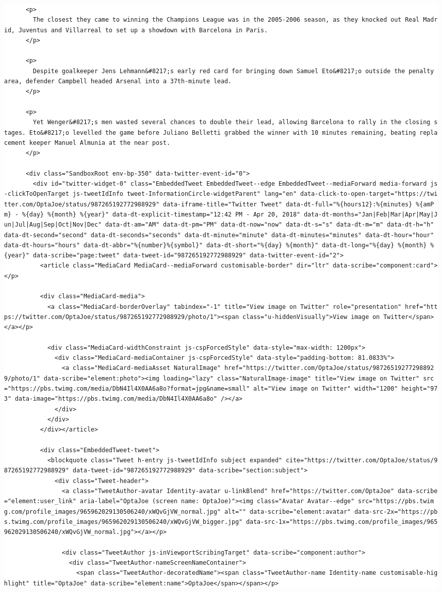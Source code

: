           <p>
            The closest they came to winning the Champions League was in the 2005-2006 season, as they knocked out Real Madrid, Juventus and Villarreal to set up a showdown with Barcelona in Paris.
          </p>
          
          <p>
            Despite goalkeeper Jens Lehmann&#8217;s early red card for bringing down Samuel Eto&#8217;o outside the penalty area, defender Campbell headed Arsenal into a 37th-minute lead.
          </p>
          
          <p>
            Yet Wenger&#8217;s men wasted several chances to double their lead, allowing Barcelona to rally in the closing stages. Eto&#8217;o levelled the game before Juliano Belletti grabbed the winner with 10 minutes remaining, beating replacement keeper Manuel Almunia at the near post.
          </p>
          
          <div class="SandboxRoot env-bp-350" data-twitter-event-id="0">
            <div id="twitter-widget-0" class="EmbeddedTweet EmbeddedTweet--edge EmbeddedTweet--mediaForward media-forward js-clickToOpenTarget js-tweetIdInfo tweet-InformationCircle-widgetParent" lang="en" data-click-to-open-target="https://twitter.com/OptaJoe/status/987265192772988929" data-iframe-title="Twitter Tweet" data-dt-full="%{hours12}:%{minutes} %{amPm} - %{day} %{month} %{year}" data-dt-explicit-timestamp="12:42 PM - Apr 20, 2018" data-dt-months="Jan|Feb|Mar|Apr|May|Jun|Jul|Aug|Sep|Oct|Nov|Dec" data-dt-am="AM" data-dt-pm="PM" data-dt-now="now" data-dt-s="s" data-dt-m="m" data-dt-h="h" data-dt-second="second" data-dt-seconds="seconds" data-dt-minute="minute" data-dt-minutes="minutes" data-dt-hour="hour" data-dt-hours="hours" data-dt-abbr="%{number}%{symbol}" data-dt-short="%{day} %{month}" data-dt-long="%{day} %{month} %{year}" data-scribe="page:tweet" data-tweet-id="987265192772988929" data-twitter-event-id="2">
              <article class="MediaCard MediaCard--mediaForward customisable-border" dir="ltr" data-scribe="component:card"></p> 
              
              <div class="MediaCard-media">
                <a class="MediaCard-borderOverlay" tabindex="-1" title="View image on Twitter" role="presentation" href="https://twitter.com/OptaJoe/status/987265192772988929/photo/1"><span class="u-hiddenVisually">View image on Twitter</span></a></p> 
                
                <div class="MediaCard-widthConstraint js-cspForcedStyle" data-style="max-width: 1200px">
                  <div class="MediaCard-mediaContainer js-cspForcedStyle" data-style="padding-bottom: 81.0833%">
                    <a class="MediaCard-mediaAsset NaturalImage" href="https://twitter.com/OptaJoe/status/987265192772988929/photo/1" data-scribe="element:photo"><img loading="lazy" class="NaturalImage-image" title="View image on Twitter" src="https://pbs.twimg.com/media/DbN4Il4X0AA6a8o?format=jpg&name=small" alt="View image on Twitter" width="1200" height="973" data-image="https://pbs.twimg.com/media/DbN4Il4X0AA6a8o" /></a>
                  </div>
                </div>
              </div></article> 
              
              <div class="EmbeddedTweet-tweet">
                <blockquote class="Tweet h-entry js-tweetIdInfo subject expanded" cite="https://twitter.com/OptaJoe/status/987265192772988929" data-tweet-id="987265192772988929" data-scribe="section:subject">
                  <div class="Tweet-header">
                    <a class="TweetAuthor-avatar Identity-avatar u-linkBlend" href="https://twitter.com/OptaJoe" data-scribe="element:user_link" aria-label="OptaJoe (screen name: OptaJoe)"><img class="Avatar Avatar--edge" src="https://pbs.twimg.com/profile_images/965962029130506240/xWQvGjVW_normal.jpg" alt="" data-scribe="element:avatar" data-src-2x="https://pbs.twimg.com/profile_images/965962029130506240/xWQvGjVW_bigger.jpg" data-src-1x="https://pbs.twimg.com/profile_images/965962029130506240/xWQvGjVW_normal.jpg"></a></p> 
                    
                    <div class="TweetAuthor js-inViewportScribingTarget" data-scribe="component:author">
                      <div class="TweetAuthor-nameScreenNameContainer">
                        <span class="TweetAuthor-decoratedName"><span class="TweetAuthor-name Identity-name customisable-highlight" title="OptaJoe" data-scribe="element:name">OptaJoe</span></span></p> 
                        
